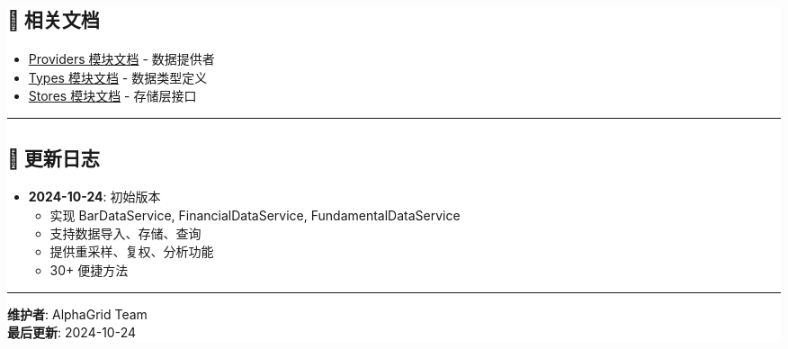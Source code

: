 
## 🔗 相关文档

- [Providers 模块文档](../../providers/docs/USAGE_GUIDE.md) - 数据提供者
- [Types 模块文档](../../types/README.md) - 数据类型定义
- [Stores 模块文档](../../../storage/stores/README.md) - 存储层接口

---

## 📝 更新日志

- **2024-10-24**: 初始版本
  - 实现 BarDataService, FinancialDataService, FundamentalDataService
  - 支持数据导入、存储、查询
  - 提供重采样、复权、分析功能
  - 30+ 便捷方法

---

**维护者**: AlphaGrid Team  
**最后更新**: 2024-10-24

